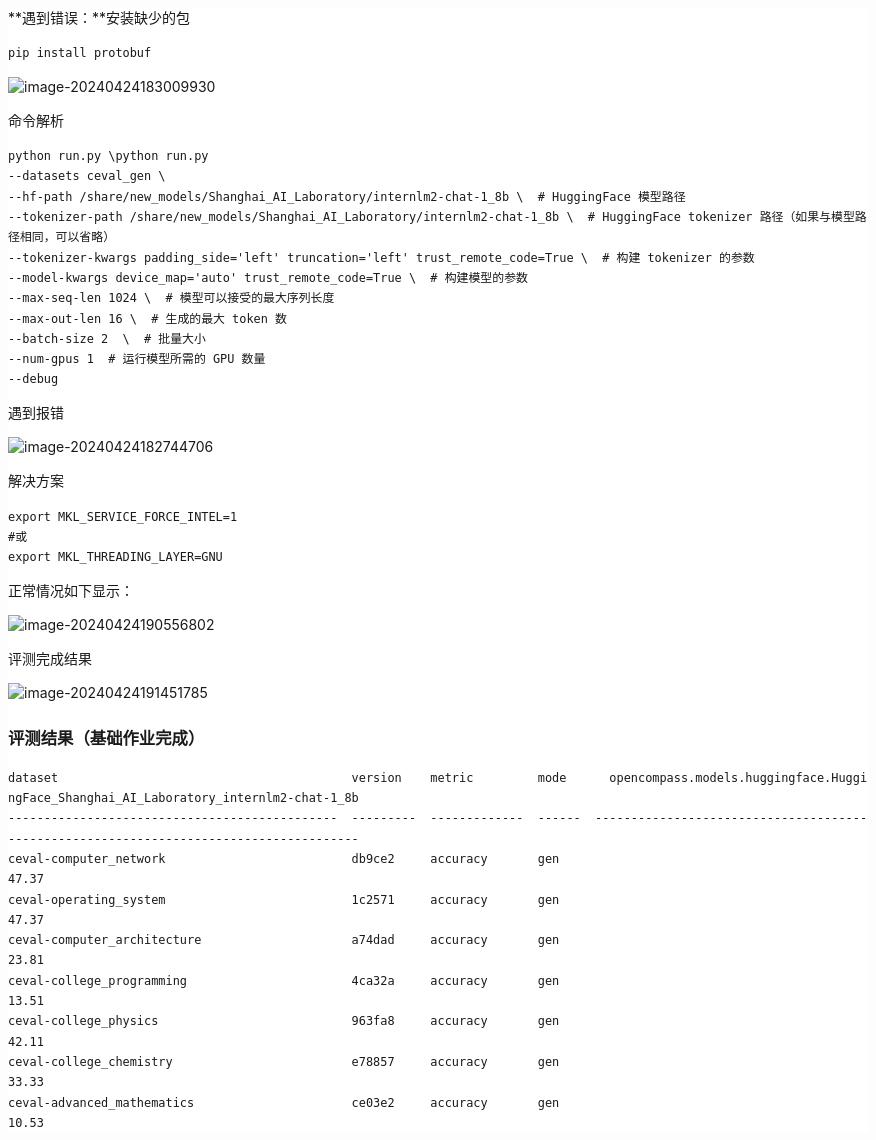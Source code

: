 **遇到错误：**安装缺少的包

```
pip install protobuf
```

![image-20240424183009930](C:/Users/LTstatu/AppData/Roaming/Typora/typora-user-images/image-20240424183009930.png)

命令解析

```
python run.py \python run.py
--datasets ceval_gen \
--hf-path /share/new_models/Shanghai_AI_Laboratory/internlm2-chat-1_8b \  # HuggingFace 模型路径
--tokenizer-path /share/new_models/Shanghai_AI_Laboratory/internlm2-chat-1_8b \  # HuggingFace tokenizer 路径（如果与模型路径相同，可以省略）
--tokenizer-kwargs padding_side='left' truncation='left' trust_remote_code=True \  # 构建 tokenizer 的参数
--model-kwargs device_map='auto' trust_remote_code=True \  # 构建模型的参数
--max-seq-len 1024 \  # 模型可以接受的最大序列长度
--max-out-len 16 \  # 生成的最大 token 数
--batch-size 2  \  # 批量大小
--num-gpus 1  # 运行模型所需的 GPU 数量
--debug
```

遇到报错

![image-20240424182744706](C:/Users/LTstatu/AppData/Roaming/Typora/typora-user-images/image-20240424182744706.png)

解决方案

```
export MKL_SERVICE_FORCE_INTEL=1
#或
export MKL_THREADING_LAYER=GNU
```

正常情况如下显示： 

![image-20240424190556802](C:/Users/LTstatu/AppData/Roaming/Typora/typora-user-images/image-20240424190556802.png)

评测完成结果

![image-20240424191451785](C:/Users/LTstatu/AppData/Roaming/Typora/typora-user-images/image-20240424191451785.png)  

### 评测结果（基础作业完成）

```
dataset                                         version    metric         mode      opencompass.models.huggingface.HuggingFace_Shanghai_AI_Laboratory_internlm2-chat-1_8b
----------------------------------------------  ---------  -------------  ------  ---------------------------------------------------------------------------------------
ceval-computer_network                          db9ce2     accuracy       gen                                                                                       47.37
ceval-operating_system                          1c2571     accuracy       gen                                                                                       47.37
ceval-computer_architecture                     a74dad     accuracy       gen                                                                                       23.81
ceval-college_programming                       4ca32a     accuracy       gen                                                                                       13.51
ceval-college_physics                           963fa8     accuracy       gen                                                                                       42.11
ceval-college_chemistry                         e78857     accuracy       gen                                                                                       33.33
ceval-advanced_mathematics                      ce03e2     accuracy       gen                                                                                       10.53
```